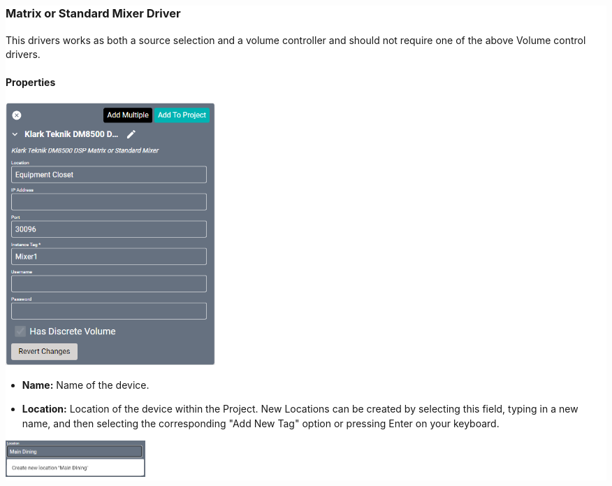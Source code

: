 
### Matrix or Standard Mixer Driver
This drivers works as both a source selection and a volume controller and should not require one of the above Volume control drivers.

#### Properties
<a href="../../../Assets/Knowledge-Base/Creator/Drivers/klark-teknik-dm8500-dsp-matrix-or-standard-mixer.png">
  <img src="../../../Assets/Knowledge-Base/Creator/Drivers/klark-teknik-dm8500-dsp-matrix-or-standard-mixer.png" alt="Klark Teknik DM8500 DSP matrix or standard mixer configuration" width="300" height="">
</a>

* **Name:** Name of the device.

* **Location:** Location of the device within the Project. New Locations can be created by selecting this field, typing in a new name, and then selecting the corresponding "Add New Tag" option or pressing Enter on your keyboard.
<img src="../../../Assets/Knowledge-Base/Creator/Drivers/locations-add.png" alt="Adding Main Dining Tag to Location" width="200" height="">
